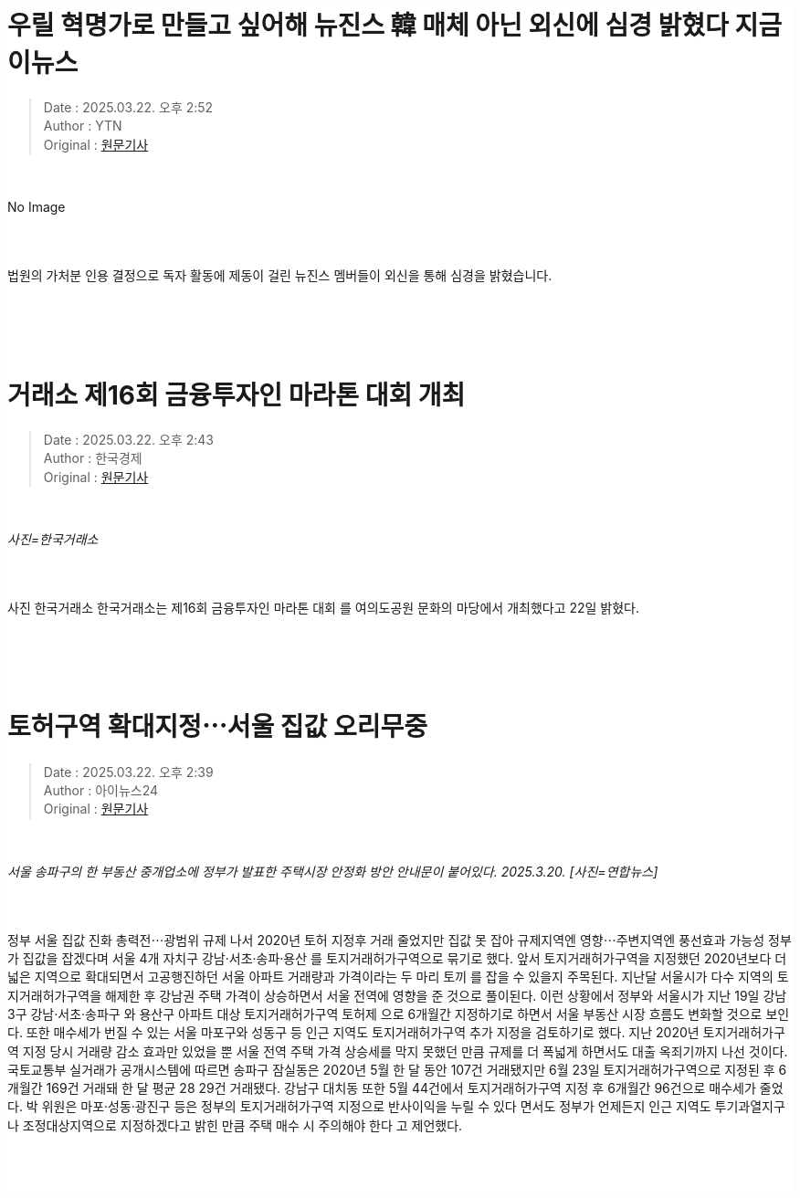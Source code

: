   
# 우릴 혁명가로 만들고 싶어해 뉴진스 韓 매체 아닌 외신에 심경 밝혔다 지금이뉴스  
  
> Date : 2025.03.22. 오후 2:52  
> Author : YTN  
> Original : [원문기사](https://n.news.naver.com/mnews/article/052/0002169131?sid=101)  
<br/>  
  
No Image  
<br/><br/>  
  
법원의 가처분 인용 결정으로 독자 활동에 제동이 걸린 뉴진스 멤버들이 외신을 통해 심경을 밝혔습니다.  
<br/><br/><br/>  

  
# 거래소 제16회 금융투자인 마라톤 대회 개최  
  
> Date : 2025.03.22. 오후 2:43  
> Author : 한국경제  
> Original : [원문기사](https://n.news.naver.com/mnews/article/015/0005109287?sid=101)  
<br/>  
  
<img alt="사진=한국거래소" class="_LAZY_LOADING _LAZY_LOADING_INIT_HIDE" src="https://imgnews.pstatic.net/image/015/2025/03/22/0005109287_001_20250322144313015.jpg?type=w860" id="img1" style="display: none;"></img><em class="img_desc">사진=한국거래소</em>  
<br/><br/>  
  
사진 한국거래소 한국거래소는 제16회 금융투자인 마라톤 대회 를 여의도공원 문화의 마당에서 개최했다고 22일 밝혔다.  
<br/><br/><br/>  

  
# 토허구역 확대지정⋯서울 집값 오리무중  
  
> Date : 2025.03.22. 오후 2:39  
> Author : 아이뉴스24  
> Original : [원문기사](https://n.news.naver.com/mnews/article/031/0000918180?sid=101)  
<br/>  
  
<img alt="서울 송파구의 한 부동산 중개업소에 정부가 발표한 주택시장 안정화 방안 안내문이 붙어있다. 2025.3.20. [사진=연합뉴스]" class="_LAZY_LOADING _LAZY_LOADING_INIT_HIDE" src="https://imgnews.pstatic.net/image/031/2025/03/22/0000918180_001_20250322143906383.jpg?type=w860" id="img1" style="display: none;"></img><em class="img_desc">서울 송파구의 한 부동산 중개업소에 정부가 발표한 주택시장 안정화 방안 안내문이 붙어있다. 2025.3.20. [사진=연합뉴스]</em>  
<br/><br/>  
  
정부 서울 집값 진화 총력전⋯광범위 규제 나서 2020년 토허 지정후 거래 줄었지만 집값 못 잡아 규제지역엔 영향⋯주변지역엔 풍선효과 가능성 정부가 집값을 잡겠다며 서울 4개 자치구 강남·서초·송파·용산 를 토지거래허가구역으로 묶기로 했다.
앞서 토지거래허가구역을 지정했던 2020년보다 더 넓은 지역으로 확대되면서 고공행진하던 서울 아파트 거래량과 가격이라는 두 마리 토끼 를 잡을 수 있을지 주목된다.
지난달 서울시가 다수 지역의 토지거래허가구역을 해제한 후 강남권 주택 가격이 상승하면서 서울 전역에 영향을 준 것으로 풀이된다.
이런 상황에서 정부와 서울시가 지난 19일 강남3구 강남·서초·송파구 와 용산구 아파트 대상 토지거래허가구역 토허제 으로 6개월간 지정하기로 하면서 서울 부동산 시장 흐름도 변화할 것으로 보인다.
또한 매수세가 번질 수 있는 서울 마포구와 성동구 등 인근 지역도 토지거래허가구역 추가 지정을 검토하기로 했다.
지난 2020년 토지거래허가구역 지정 당시 거래량 감소 효과만 있었을 뿐 서울 전역 주택 가격 상승세를 막지 못했던 만큼 규제를 더 폭넓게 하면서도 대출 옥죄기까지 나선 것이다.
국토교통부 실거래가 공개시스템에 따르면 송파구 잠실동은 2020년 5월 한 달 동안 107건 거래됐지만 6월 23일 토지거래허가구역으로 지정된 후 6개월간 169건 거래돼 한 달 평균 28 29건 거래됐다.
강남구 대치동 또한 5월 44건에서 토지거래허가구역 지정 후 6개월간 96건으로 매수세가 줄었다.
박 위원은 마포‧성동‧광진구 등은 정부의 토지거래허가구역 지정으로 반사이익을 누릴 수 있다 면서도 정부가 언제든지 인근 지역도 투기과열지구나 조정대상지역으로 지정하겠다고 밝힌 만큼 주택 매수 시 주의해야 한다 고 제언했다.  
<br/><br/><br/>  
